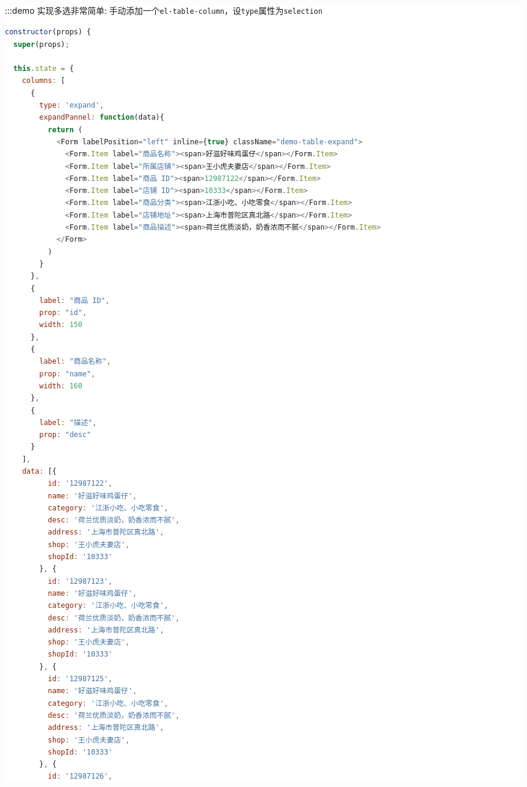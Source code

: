 :::demo 实现多选非常简单: 手动添加一个`el-table-column`，设`type`属性为`selection`
```js
constructor(props) {
  super(props);

  this.state = {
    columns: [
      {
        type: 'expand',
        expandPannel: function(data){
          return (
            <Form labelPosition="left" inline={true} className="demo-table-expand">
              <Form.Item label="商品名称"><span>好滋好味鸡蛋仔</span></Form.Item>
              <Form.Item label="所属店铺"><span>王小虎夫妻店</span></Form.Item>
              <Form.Item label="商品 ID"><span>12987122</span></Form.Item>
              <Form.Item label="店铺 ID"><span>10333</span></Form.Item>
              <Form.Item label="商品分类"><span>江浙小吃、小吃零食</span></Form.Item>
              <Form.Item label="店铺地址"><span>上海市普陀区真北路</span></Form.Item>
              <Form.Item label="商品描述"><span>荷兰优质淡奶，奶香浓而不腻</span></Form.Item>
            </Form>
          )
        }
      },
      {
        label: "商品 ID",
        prop: "id",
        width: 150
      },
      {
        label: "商品名称",
        prop: "name",
        width: 160
      },
      {
        label: "描述",
        prop: "desc"
      }
    ],
    data: [{
          id: '12987122',
          name: '好滋好味鸡蛋仔',
          category: '江浙小吃、小吃零食',
          desc: '荷兰优质淡奶，奶香浓而不腻',
          address: '上海市普陀区真北路',
          shop: '王小虎夫妻店',
          shopId: '10333'
        }, {
          id: '12987123',
          name: '好滋好味鸡蛋仔',
          category: '江浙小吃、小吃零食',
          desc: '荷兰优质淡奶，奶香浓而不腻',
          address: '上海市普陀区真北路',
          shop: '王小虎夫妻店',
          shopId: '10333'
        }, {
          id: '12987125',
          name: '好滋好味鸡蛋仔',
          category: '江浙小吃、小吃零食',
          desc: '荷兰优质淡奶，奶香浓而不腻',
          address: '上海市普陀区真北路',
          shop: '王小虎夫妻店',
          shopId: '10333'
        }, {
          id: '12987126',
```